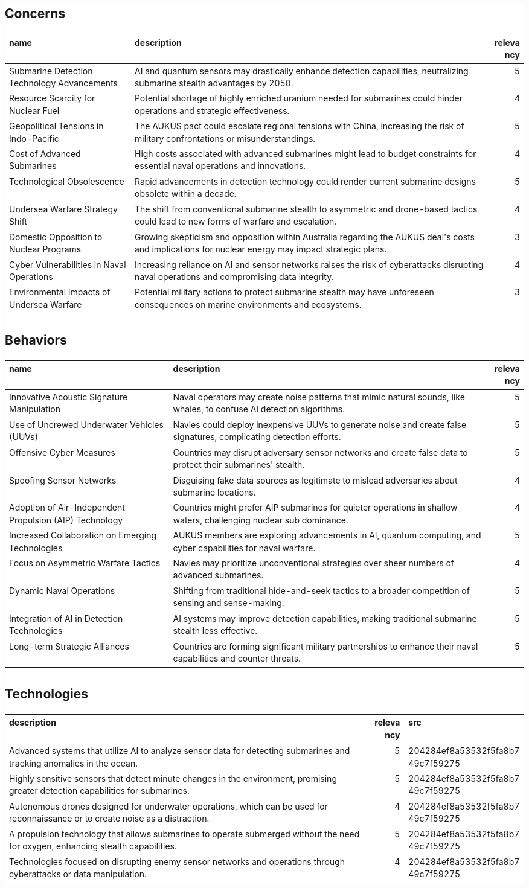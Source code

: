 ## Concerns

| name                                        | description                                                                                                                                         |   relevancy |
|:--------------------------------------------|:----------------------------------------------------------------------------------------------------------------------------------------------------|------------:|
| Submarine Detection Technology Advancements | AI and quantum sensors may drastically enhance detection capabilities, neutralizing submarine stealth advantages by 2050.                           |           5 |
| Resource Scarcity for Nuclear Fuel          | Potential shortage of highly enriched uranium needed for submarines could hinder operations and strategic effectiveness.                            |           4 |
| Geopolitical Tensions in Indo-Pacific       | The AUKUS pact could escalate regional tensions with China, increasing the risk of military confrontations or misunderstandings.                    |           5 |
| Cost of Advanced Submarines                 | High costs associated with advanced submarines might lead to budget constraints for essential naval operations and innovations.                     |           4 |
| Technological Obsolescence                  | Rapid advancements in detection technology could render current submarine designs obsolete within a decade.                                         |           5 |
| Undersea Warfare Strategy Shift             | The shift from conventional submarine stealth to asymmetric and drone-based tactics could lead to new forms of warfare and escalation.              |           4 |
| Domestic Opposition to Nuclear Programs     | Growing skepticism and opposition within Australia regarding the AUKUS deal's costs and implications for nuclear energy may impact strategic plans. |           3 |
| Cyber Vulnerabilities in Naval Operations   | Increasing reliance on AI and sensor networks raises the risk of cyberattacks disrupting naval operations and compromising data integrity.          |           4 |
| Environmental Impacts of Undersea Warfare   | Potential military actions to protect submarine stealth may have unforeseen consequences on marine environments and ecosystems.                     |           3 |

## Behaviors

| name                                                    | description                                                                                                           |   relevancy |
|:--------------------------------------------------------|:----------------------------------------------------------------------------------------------------------------------|------------:|
| Innovative Acoustic Signature Manipulation              | Naval operators may create noise patterns that mimic natural sounds, like whales, to confuse AI detection algorithms. |           5 |
| Use of Uncrewed Underwater Vehicles (UUVs)              | Navies could deploy inexpensive UUVs to generate noise and create false signatures, complicating detection efforts.   |           5 |
| Offensive Cyber Measures                                | Countries may disrupt adversary sensor networks and create false data to protect their submarines' stealth.           |           5 |
| Spoofing Sensor Networks                                | Disguising fake data sources as legitimate to mislead adversaries about submarine locations.                          |           4 |
| Adoption of Air-Independent Propulsion (AIP) Technology | Countries might prefer AIP submarines for quieter operations in shallow waters, challenging nuclear sub dominance.    |           4 |
| Increased Collaboration on Emerging Technologies        | AUKUS members are exploring advancements in AI, quantum computing, and cyber capabilities for naval warfare.          |           5 |
| Focus on Asymmetric Warfare Tactics                     | Navies may prioritize unconventional strategies over sheer numbers of advanced submarines.                            |           4 |
| Dynamic Naval Operations                                | Shifting from traditional hide-and-seek tactics to a broader competition of sensing and sense-making.                 |           5 |
| Integration of AI in Detection Technologies             | AI systems may improve detection capabilities, making traditional submarine stealth less effective.                   |           5 |
| Long-term Strategic Alliances                           | Countries are forming significant military partnerships to enhance their naval capabilities and counter threats.      |           5 |

## Technologies

| description                                                                                                                      |   relevancy | src                              |
|:---------------------------------------------------------------------------------------------------------------------------------|------------:|:---------------------------------|
| Advanced systems that utilize AI to analyze sensor data for detecting submarines and tracking anomalies in the ocean.            |           5 | 204284ef8a53532f5fa8b749c7f59275 |
| Highly sensitive sensors that detect minute changes in the environment, promising greater detection capabilities for submarines. |           5 | 204284ef8a53532f5fa8b749c7f59275 |
| Autonomous drones designed for underwater operations, which can be used for reconnaissance or to create noise as a distraction.  |           4 | 204284ef8a53532f5fa8b749c7f59275 |
| A propulsion technology that allows submarines to operate submerged without the need for oxygen, enhancing stealth capabilities. |           5 | 204284ef8a53532f5fa8b749c7f59275 |
| Technologies focused on disrupting enemy sensor networks and operations through cyberattacks or data manipulation.               |           4 | 204284ef8a53532f5fa8b749c7f59275 |
